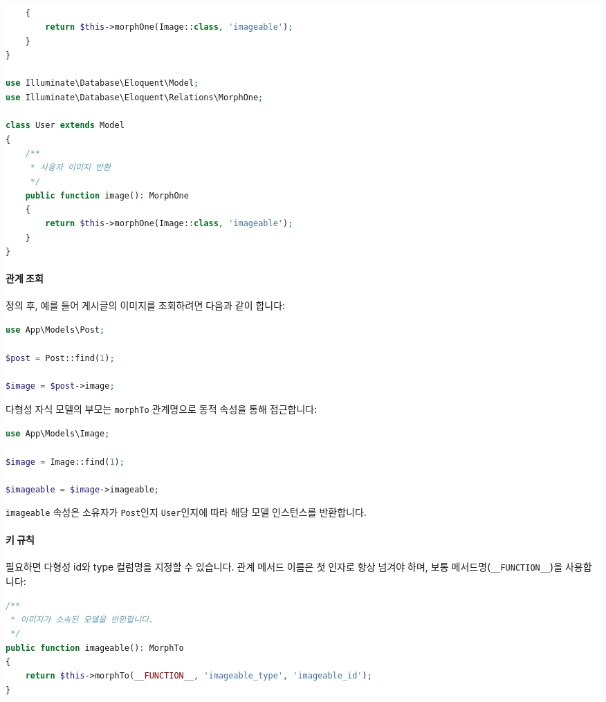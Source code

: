 ```php
    {
        return $this->morphOne(Image::class, 'imageable');
    }
}

use Illuminate\Database\Eloquent\Model;
use Illuminate\Database\Eloquent\Relations\MorphOne;

class User extends Model
{
    /**
     * 사용자 이미지 반환
     */
    public function image(): MorphOne
    {
        return $this->morphOne(Image::class, 'imageable');
    }
}
```

<a name="one-to-one-polymorphic-retrieving-the-relationship"></a>
#### 관계 조회

정의 후, 예를 들어 게시글의 이미지를 조회하려면 다음과 같이 합니다:

```php
use App\Models\Post;

$post = Post::find(1);

$image = $post->image;
```

다형성 자식 모델의 부모는 `morphTo` 관계명으로 동적 속성을 통해 접근합니다:

```php
use App\Models\Image;

$image = Image::find(1);

$imageable = $image->imageable;
```

`imageable` 속성은 소유자가 `Post`인지 `User`인지에 따라 해당 모델 인스턴스를 반환합니다.

<a name="morph-one-to-one-key-conventions"></a>
#### 키 규칙

필요하면 다형성 id와 type 컬럼명을 지정할 수 있습니다. 관계 메서드 이름은 첫 인자로 항상 넘겨야 하며, 보통 메서드명(`__FUNCTION__`)을 사용합니다:

```php
/**
 * 이미지가 소속된 모델을 반환합니다.
 */
public function imageable(): MorphTo
{
    return $this->morphTo(__FUNCTION__, 'imageable_type', 'imageable_id');
}
```
